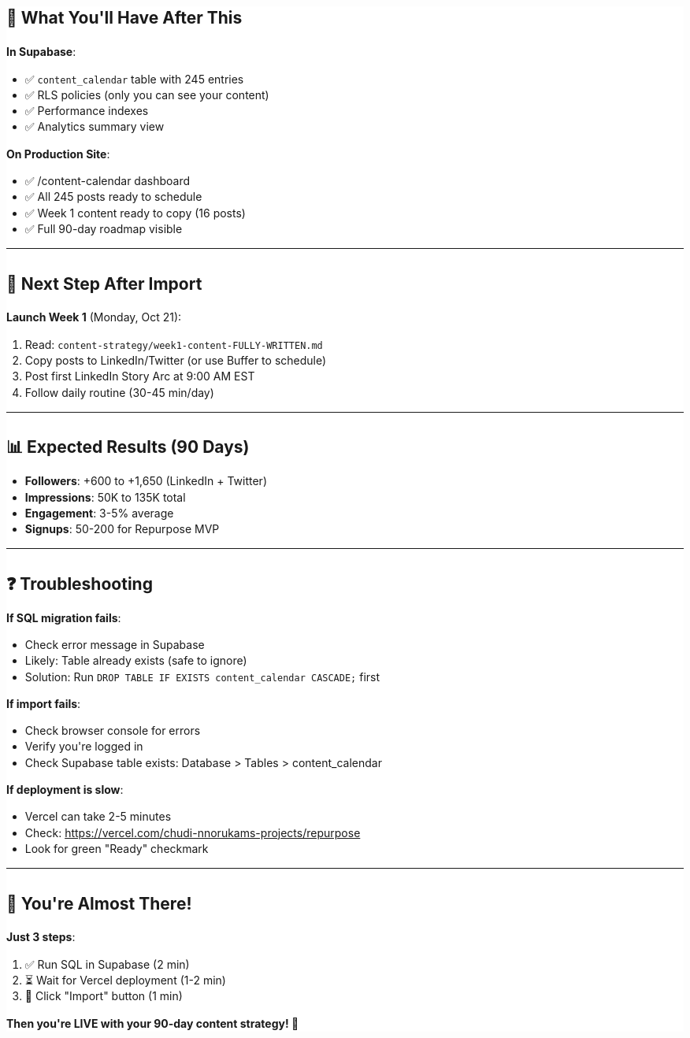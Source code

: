 ## 🎯 What You'll Have After This

**In Supabase**:
- ✅ `content_calendar` table with 245 entries
- ✅ RLS policies (only you can see your content)
- ✅ Performance indexes
- ✅ Analytics summary view

**On Production Site**:
- ✅ /content-calendar dashboard
- ✅ All 245 posts ready to schedule
- ✅ Week 1 content ready to copy (16 posts)
- ✅ Full 90-day roadmap visible

---

## 🚀 Next Step After Import

**Launch Week 1** (Monday, Oct 21):

1. Read: `content-strategy/week1-content-FULLY-WRITTEN.md`
2. Copy posts to LinkedIn/Twitter (or use Buffer to schedule)
3. Post first LinkedIn Story Arc at 9:00 AM EST
4. Follow daily routine (30-45 min/day)

---

## 📊 Expected Results (90 Days)

- **Followers**: +600 to +1,650 (LinkedIn + Twitter)
- **Impressions**: 50K to 135K total
- **Engagement**: 3-5% average
- **Signups**: 50-200 for Repurpose MVP

---

## ❓ Troubleshooting

**If SQL migration fails**:
- Check error message in Supabase
- Likely: Table already exists (safe to ignore)
- Solution: Run `DROP TABLE IF EXISTS content_calendar CASCADE;` first

**If import fails**:
- Check browser console for errors
- Verify you're logged in
- Check Supabase table exists: Database > Tables > content_calendar

**If deployment is slow**:
- Vercel can take 2-5 minutes
- Check: https://vercel.com/chudi-nnorukams-projects/repurpose
- Look for green "Ready" checkmark

---

## 🎉 You're Almost There!

**Just 3 steps**:
1. ✅ Run SQL in Supabase (2 min)
2. ⏳ Wait for Vercel deployment (1-2 min)
3. 🚀 Click "Import" button (1 min)

**Then you're LIVE with your 90-day content strategy! 🎯**
